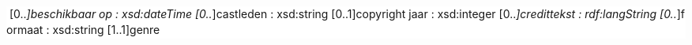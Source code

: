 <text fill="#000000" font-family="sans-serif" font-size="14" lengthAdjust="spacing" textLength="4" x="2894.64" y="226.8857"> </text><text fill="#000000" font-family="sans-serif" font-size="14" lengthAdjust="spacing" textLength="34" x="2898.64" y="226.8857">[0..*]</text><text fill="#000000" font-family="sans-serif" font-size="14" lengthAdjust="spacing" textLength="84" x="2651.64" y="243.1826">beschikbaar</text><text fill="#000000" font-family="sans-serif" font-size="14" lengthAdjust="spacing" textLength="4" x="2735.64" y="243.1826"> </text><text fill="#000000" font-family="sans-serif" font-size="14" lengthAdjust="spacing" textLength="18" x="2739.64" y="243.1826">op</text><text fill="#000000" font-family="sans-serif" font-size="14" lengthAdjust="spacing" textLength="4" x="2757.64" y="243.1826"> </text><text fill="#000000" font-family="sans-serif" font-size="14" lengthAdjust="spacing" textLength="5" x="2761.64" y="243.1826">:</text><text fill="#000000" font-family="sans-serif" font-size="14" lengthAdjust="spacing" textLength="4" x="2766.64" y="243.1826"> </text><text fill="#000000" font-family="sans-serif" font-size="14" font-style="italic" lengthAdjust="spacing" textLength="94" x="2770.64" y="243.1826">xsd:dateTime</text><text fill="#000000" font-family="sans-serif" font-size="14" lengthAdjust="spacing" textLength="4" x="2864.64" y="243.1826"> </text><text fill="#000000" font-family="sans-serif" font-size="14" lengthAdjust="spacing" textLength="34" x="2868.64" y="243.1826">[0..*]</text><text fill="#000000" font-family="sans-serif" font-size="14" lengthAdjust="spacing" textLength="68" x="2651.64" y="259.4795">castleden</text><text fill="#000000" font-family="sans-serif" font-size="14" lengthAdjust="spacing" textLength="4" x="2719.64" y="259.4795"> </text><text fill="#000000" font-family="sans-serif" font-size="14" lengthAdjust="spacing" textLength="5" x="2723.64" y="259.4795">:</text><text fill="#000000" font-family="sans-serif" font-size="14" lengthAdjust="spacing" textLength="4" x="2728.64" y="259.4795"> </text><text fill="#000000" font-family="sans-serif" font-size="14" font-style="italic" lengthAdjust="spacing" textLength="68" x="2732.64" y="259.4795">xsd:string</text><text fill="#000000" font-family="sans-serif" font-size="14" lengthAdjust="spacing" textLength="4" x="2800.64" y="259.4795"> </text><text fill="#000000" font-family="sans-serif" font-size="14" lengthAdjust="spacing" textLength="36" x="2804.64" y="259.4795">[0..1]</text><text fill="#000000" font-family="sans-serif" font-size="14" lengthAdjust="spacing" textLength="64" x="2651.64" y="275.7764">copyright</text><text fill="#000000" font-family="sans-serif" font-size="14" lengthAdjust="spacing" textLength="4" x="2715.64" y="275.7764"> </text><text fill="#000000" font-family="sans-serif" font-size="14" lengthAdjust="spacing" textLength="24" x="2719.64" y="275.7764">jaar</text><text fill="#000000" font-family="sans-serif" font-size="14" lengthAdjust="spacing" textLength="4" x="2743.64" y="275.7764"> </text><text fill="#000000" font-family="sans-serif" font-size="14" lengthAdjust="spacing" textLength="5" x="2747.64" y="275.7764">:</text><text fill="#000000" font-family="sans-serif" font-size="14" lengthAdjust="spacing" textLength="4" x="2752.64" y="275.7764"> </text><text fill="#000000" font-family="sans-serif" font-size="14" font-style="italic" lengthAdjust="spacing" textLength="78" x="2756.64" y="275.7764">xsd:integer</text><text fill="#000000" font-family="sans-serif" font-size="14" lengthAdjust="spacing" textLength="4" x="2834.64" y="275.7764"> </text><text fill="#000000" font-family="sans-serif" font-size="14" lengthAdjust="spacing" textLength="34" x="2838.64" y="275.7764">[0..*]</text><text fill="#000000" font-family="sans-serif" font-size="14" lengthAdjust="spacing" textLength="74" x="2651.64" y="292.0732">credittekst</text><text fill="#000000" font-family="sans-serif" font-size="14" lengthAdjust="spacing" textLength="4" x="2725.64" y="292.0732"> </text><text fill="#000000" font-family="sans-serif" font-size="14" lengthAdjust="spacing" textLength="5" x="2729.64" y="292.0732">:</text><text fill="#000000" font-family="sans-serif" font-size="14" lengthAdjust="spacing" textLength="4" x="2734.64" y="292.0732"> </text><text fill="#000000" font-family="sans-serif" font-size="14" font-style="italic" lengthAdjust="spacing" textLength="92" x="2738.64" y="292.0732">rdf:langString</text><text fill="#000000" font-family="sans-serif" font-size="14" lengthAdjust="spacing" textLength="4" x="2830.64" y="292.0732"> </text><text fill="#000000" font-family="sans-serif" font-size="14" lengthAdjust="spacing" textLength="34" x="2834.64" y="292.0732">[0..*]</text><text fill="#000000" font-family="sans-serif" font-size="14" lengthAdjust="spacing" textLength="52" x="2651.64" y="308.3701">formaat</text><text fill="#000000" font-family="sans-serif" font-size="14" lengthAdjust="spacing" textLength="4" x="2703.64" y="308.3701"> </text><text fill="#000000" font-family="sans-serif" font-size="14" lengthAdjust="spacing" textLength="5" x="2707.64" y="308.3701">:</text><text fill="#000000" font-family="sans-serif" font-size="14" lengthAdjust="spacing" textLength="4" x="2712.64" y="308.3701"> </text><text fill="#000000" font-family="sans-serif" font-size="14" font-style="italic" lengthAdjust="spacing" textLength="68" x="2716.64" y="308.3701">xsd:string</text><text fill="#000000" font-family="sans-serif" font-size="14" lengthAdjust="spacing" textLength="4" x="2784.64" y="308.3701"> </text><text fill="#000000" font-family="sans-serif" font-size="14" lengthAdjust="spacing" textLength="36" x="2788.64" y="308.3701">[1..1]</text><text fill="#000000" font-family="sans-serif" font-size="14" lengthAdjust="spacing" textLength="41" x="2651.64" y="324.667">genre</text><text fill="#000000" font-family="sans-serif" font-size="14" lengthAdjust="spacing" textLength="4" x="2692.64" y="324.667"> </text>